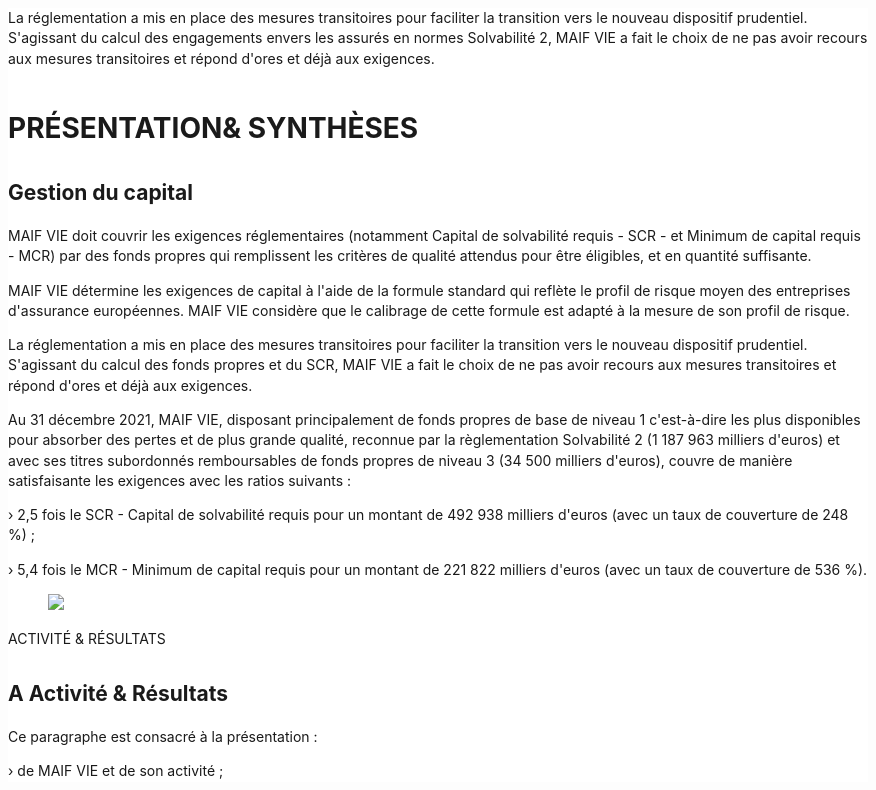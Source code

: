 La réglementation a mis en place des mesures transitoires pour faciliter la transition vers le nouveau dispositif prudentiel. S'agissant du calcul des engagements envers les assurés en normes Solvabilité 2, MAIF VIE a fait le choix de ne pas avoir recours aux mesures transitoires et répond d'ores et déjà aux exigences.





PRÉSENTATION& SYNTHÈSES
===


## Gestion du capital

MAIF VIE doit couvrir les exigences réglementaires (notamment Capital de solvabilité requis - SCR - et Minimum de capital requis - MCR) par des fonds propres qui remplissent les critères de qualité attendus pour être éligibles, et en quantité suffisante.

MAIF VIE détermine les exigences de capital à l'aide de la formule standard qui reflète le profil de risque moyen des entreprises d'assurance européennes. MAIF VIE considère que le calibrage de cette formule est adapté à la mesure de son profil de risque.

La réglementation a mis en place des mesures transitoires pour faciliter la transition vers le nouveau dispositif prudentiel. S'agissant du calcul des fonds propres et du SCR, MAIF VIE a fait le choix de ne pas avoir recours aux mesures transitoires et répond d'ores et déjà aux exigences.

Au 31 décembre 2021, MAIF VIE, disposant principalement de fonds propres de base de niveau 1 c'est-à-dire les plus disponibles pour absorber des pertes et de plus grande qualité, reconnue par la règlementation Solvabilité 2 (1 187 963 milliers d'euros) et avec ses titres subordonnés remboursables de fonds propres de niveau 3 (34 500 milliers d'euros), couvre de manière satisfaisante les exigences avec les ratios suivants :

› 2,5 fois le SCR - Capital de solvabilité requis pour un montant de 492 938 milliers d'euros (avec un taux de couverture de 248 %) ;

› 5,4 fois le MCR - Minimum de capital requis pour un montant de 221 822 milliers d'euros (avec un taux de couverture de 536 %).


<figure>

![](figures/2)



</figure>


ACTIVITÉ & RÉSULTATS






## A Activité & Résultats

Ce paragraphe est consacré à la présentation :

› de MAIF VIE et de son activité ;
